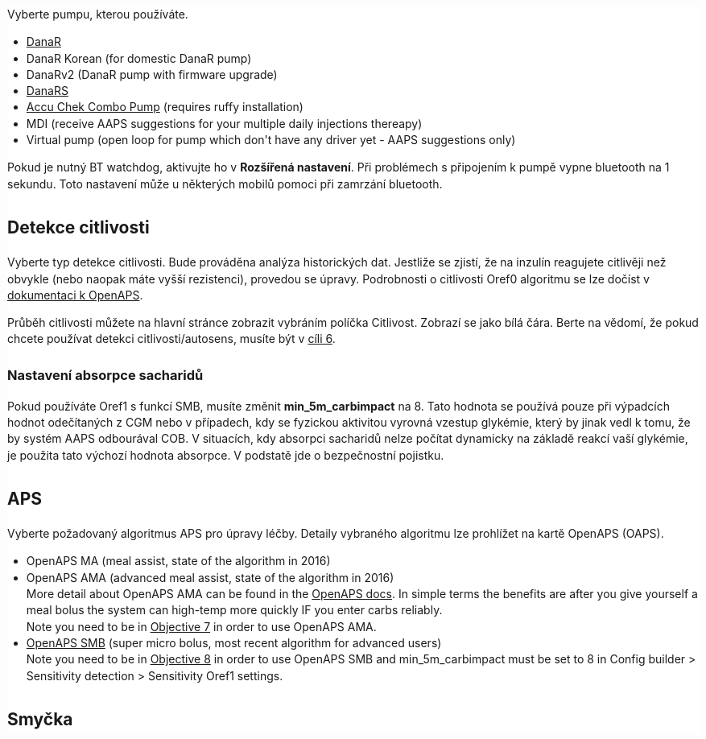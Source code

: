 Vyberte pumpu, kterou používáte.

* [DanaR](DanaR-Insulin-Pump.md)
* DanaR Korean (for domestic DanaR pump)
* DanaRv2 (DanaR pump with firmware upgrade)
* [DanaRS](DanaRS-Insulin-Pump.md)
* [Accu Chek Combo Pump](Accu-Chek-Combo-Pump.md) (requires ruffy installation)
* MDI (receive AAPS suggestions for your multiple daily injections thereapy)
* Virtual pump (open loop for pump which don't have any driver yet - AAPS suggestions only)

Pokud je nutný BT watchdog, aktivujte ho v **Rozšířená nastavení**. Při problémech s připojením k pumpě vypne bluetooth na 1 sekundu. Toto nastavení může u některých mobilů pomoci při zamrzání bluetooth.

## Detekce citlivosti

Vyberte typ detekce citlivosti. Bude prováděna analýza historických dat. Jestliže se zjistí, že na inzulín reagujete citlivěji než obvykle (nebo naopak máte vyšší rezistenci), provedou se úpravy. Podrobnosti o citlivosti Oref0 algoritmu se lze dočíst v [dokumentaci k OpenAPS](http://openaps.readthedocs.io/en/latest/docs/walkthrough/phase-4/advanced-features.html#auto-sensitivity-mode).

Průběh citlivosti můžete na hlavní stránce zobrazit vybráním políčka Citlivost. Zobrazí se jako bílá čára. Berte na vědomí, že pokud chcete používat detekci citlivosti/autosens, musíte být v [cíli 6](../Usage/Objectives).

### Nastavení absorpce sacharidů

Pokud používáte Oref1 s funkcí SMB, musíte změnit **min_5m_carbimpact** na 8. Tato hodnota se používá pouze při výpadcích hodnot odečítaných z CGM nebo v případech, kdy se fyzickou aktivitou vyrovná vzestup glykémie, který by jinak vedl k tomu, že by systém AAPS odbourával COB. V situacích, kdy absorpci sacharidů nelze počítat dynamicky na základě reakcí vaší glykémie, je použita tato výchozí hodnota absorpce. V podstatě jde o bezpečnostní pojistku.

## APS

Vyberte požadovaný algoritmus APS pro úpravy léčby. Detaily vybraného algoritmu lze prohlížet na kartě OpenAPS (OAPS).

* OpenAPS MA (meal assist, state of the algorithm in 2016)
* OpenAPS AMA (advanced meal assist, state of the algorithm in 2016)  
    More detail about OpenAPS AMA can be found in the [OpenAPS docs](http://openaps.readthedocs.io/en/latest/docs/Customize-Iterate/autosens.html#advanced-meal-assist-or-ama). In simple terms the benefits are after you give yourself a meal bolus the system can high-temp more quickly IF you enter carbs reliably.  
    Note you need to be in [Objective 7](../Usage/Objectives.md) in order to use OpenAPS AMA.
* [OpenAPS SMB](../Usage/Open-APS-features.md) (super micro bolus, most recent algorithm for advanced users)  
    Note you need to be in [Objective 8](../Usage/Objectives.md) in order to use OpenAPS SMB and min_5m_carbimpact must be set to 8 in Config builder > Sensitivity detection > Sensitivity Oref1 settings.

## Smyčka
